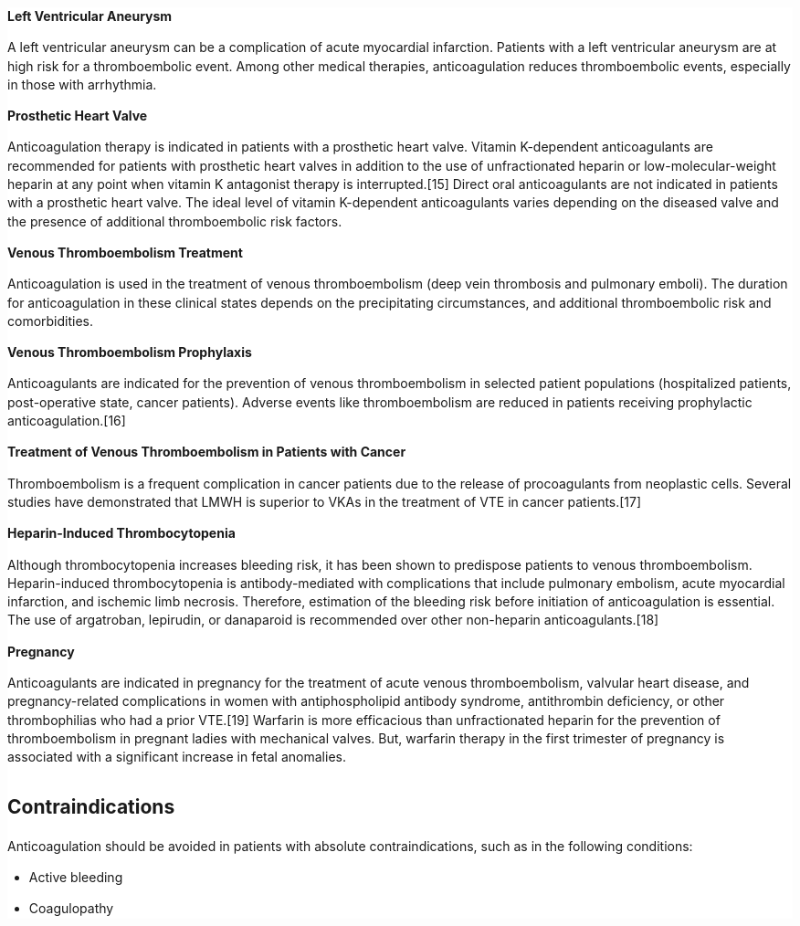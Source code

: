 **Left Ventricular Aneurysm**

A left ventricular aneurysm can be a complication of acute myocardial infarction. Patients with a left ventricular aneurysm are at high risk for a thromboembolic event. Among other medical therapies, anticoagulation reduces thromboembolic events, especially in those with arrhythmia.

**Prosthetic Heart Valve**

Anticoagulation therapy is indicated in patients with a prosthetic heart valve. Vitamin K-dependent anticoagulants are recommended for patients with prosthetic heart valves in addition to the use of unfractionated heparin or low-molecular-weight heparin at any point when vitamin K antagonist therapy is interrupted.[15] Direct oral anticoagulants are not indicated in patients with a prosthetic heart valve. The ideal level of vitamin K-dependent anticoagulants varies depending on the diseased valve and the presence of additional thromboembolic risk factors. 

**Venous Thromboembolism Treatment**

Anticoagulation is used in the treatment of venous thromboembolism (deep vein thrombosis and pulmonary emboli). The duration for anticoagulation in these clinical states depends on the precipitating circumstances, and additional thromboembolic risk and comorbidities.

**Venous Thromboembolism Prophylaxis**

Anticoagulants are indicated for the prevention of venous thromboembolism in selected patient populations (hospitalized patients, post-operative state, cancer patients). Adverse events like thromboembolism are reduced in patients receiving prophylactic anticoagulation.[16]

**Treatment of Venous Thromboembolism in Patients with Cancer**

Thromboembolism is a frequent complication in cancer patients due to the release of procoagulants from neoplastic cells. Several studies have demonstrated that LMWH is superior to VKAs in the treatment of VTE in cancer patients.[17]

**Heparin-Induced Thrombocytopenia**

Although thrombocytopenia increases bleeding risk, it has been shown to predispose patients to venous thromboembolism. Heparin-induced thrombocytopenia is antibody-mediated with complications that include pulmonary embolism, acute myocardial infarction, and ischemic limb necrosis. Therefore, estimation of the bleeding risk before initiation of anticoagulation is essential. The use of argatroban, lepirudin, or danaparoid is recommended over other non-heparin anticoagulants.[18]

**Pregnancy**

Anticoagulants are indicated in pregnancy for the treatment of acute venous thromboembolism, valvular heart disease, and pregnancy-related complications in women with antiphospholipid antibody syndrome, antithrombin deficiency, or other thrombophilias who had a prior VTE.[19] Warfarin is more efficacious than unfractionated heparin for the prevention of thromboembolism in pregnant ladies with mechanical valves. But, warfarin therapy in the first trimester of pregnancy is associated with a significant increase in fetal anomalies.

## Contraindications

Anticoagulation should be avoided in patients with absolute contraindications, such as in the following conditions:

  * Active bleeding

  * Coagulopathy

